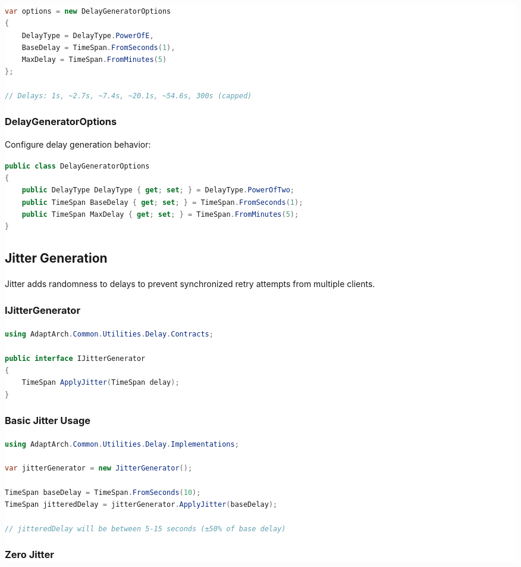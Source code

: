 ```csharp
var options = new DelayGeneratorOptions
{
    DelayType = DelayType.PowerOfE,
    BaseDelay = TimeSpan.FromSeconds(1),
    MaxDelay = TimeSpan.FromMinutes(5)
};

// Delays: 1s, ~2.7s, ~7.4s, ~20.1s, ~54.6s, 300s (capped)
```

### DelayGeneratorOptions

Configure delay generation behavior:

```csharp
public class DelayGeneratorOptions
{
    public DelayType DelayType { get; set; } = DelayType.PowerOfTwo;
    public TimeSpan BaseDelay { get; set; } = TimeSpan.FromSeconds(1);
    public TimeSpan MaxDelay { get; set; } = TimeSpan.FromMinutes(5);
}
```

## Jitter Generation

Jitter adds randomness to delays to prevent synchronized retry attempts from multiple clients.

### IJitterGenerator

```csharp
using AdaptArch.Common.Utilities.Delay.Contracts;

public interface IJitterGenerator
{
    TimeSpan ApplyJitter(TimeSpan delay);
}
```

### Basic Jitter Usage

```csharp
using AdaptArch.Common.Utilities.Delay.Implementations;

var jitterGenerator = new JitterGenerator();

TimeSpan baseDelay = TimeSpan.FromSeconds(10);
TimeSpan jitteredDelay = jitterGenerator.ApplyJitter(baseDelay);

// jitteredDelay will be between 5-15 seconds (±50% of base delay)
```

### Zero Jitter
